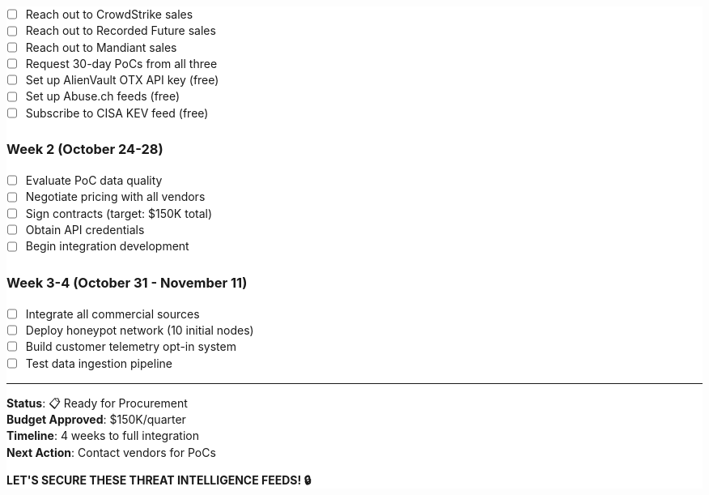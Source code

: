 - [ ] Reach out to CrowdStrike sales
- [ ] Reach out to Recorded Future sales
- [ ] Reach out to Mandiant sales
- [ ] Request 30-day PoCs from all three
- [ ] Set up AlienVault OTX API key (free)
- [ ] Set up Abuse.ch feeds (free)
- [ ] Subscribe to CISA KEV feed (free)

### Week 2 (October 24-28)

- [ ] Evaluate PoC data quality
- [ ] Negotiate pricing with all vendors
- [ ] Sign contracts (target: $150K total)
- [ ] Obtain API credentials
- [ ] Begin integration development

### Week 3-4 (October 31 - November 11)

- [ ] Integrate all commercial sources
- [ ] Deploy honeypot network (10 initial nodes)
- [ ] Build customer telemetry opt-in system
- [ ] Test data ingestion pipeline

---

**Status**: 📋 Ready for Procurement  
**Budget Approved**: $150K/quarter  
**Timeline**: 4 weeks to full integration  
**Next Action**: Contact vendors for PoCs

**LET'S SECURE THESE THREAT INTELLIGENCE FEEDS! 🔒**
